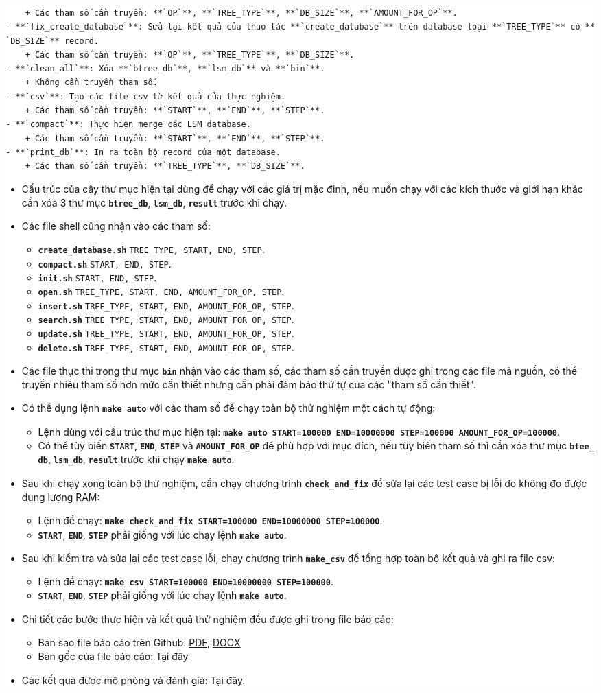         + Các tham số cần truyền: **`OP`**, **`TREE_TYPE`**, **`DB_SIZE`**, **`AMOUNT_FOR_OP`**.
    - **`fix_create_database`**: Sửa lại kết quả của thao tác **`create_database`** trên database loại **`TREE_TYPE`** có **`DB_SIZE`** record.
        + Các tham số cần truyền: **`OP`**, **`TREE_TYPE`**, **`DB_SIZE`**.
    - **`clean_all`**: Xóa **`btree_db`**, **`lsm_db`** và **`bin`**.
        + Không cần truyền tham số.
    - **`csv`**: Tạo các file csv từ kết quả của thực nghiệm.
        + Các tham số cần truyền: **`START`**, **`END`**, **`STEP`**.
    - **`compact`**: Thực hiện merge các LSM database.
        + Các tham số cần truyền: **`START`**, **`END`**, **`STEP`**.
    - **`print_db`**: In ra toàn bộ record của một database.
    	+ Các tham số cần truyền: **`TREE_TYPE`**, **`DB_SIZE`**. 

- Cấu trúc của cây thư mục hiện tại dùng để chạy với các giá trị mặc đinh, nếu muốn chạy với các kích thước và giới hạn khác cần xóa 3 thư mục **`btree_db`**, **`lsm_db`**, **`result`** trước khi chạy.

- Các file shell cũng nhận vào các tham số:
    + **`create_database.sh`** `TREE_TYPE, START, END, STEP`.
    + **`compact.sh`** `START, END, STEP`.
    + **`init.sh`** `START, END, STEP`.
    + **`open.sh`** `TREE_TYPE, START, END, AMOUNT_FOR_OP, STEP`.
    + **`insert.sh`** `TREE_TYPE, START, END, AMOUNT_FOR_OP, STEP`.
    + **`search.sh`** `TREE_TYPE, START, END, AMOUNT_FOR_OP, STEP`.
    + **`update.sh`** `TREE_TYPE, START, END, AMOUNT_FOR_OP, STEP`.
    + **`delete.sh`** `TREE_TYPE, START, END, AMOUNT_FOR_OP, STEP`.

- Các file thực thi trong thư mục **`bin`** nhận vào các tham số, các tham số cần truyền được ghi trong các file mã nguồn, có thể truyền nhiều tham số hơn mức cần thiết nhưng cần phải đảm bảo thứ tự của các "tham số cần thiết".

- Có thể dụng lệnh **`make auto`** với các tham số để chạy toàn bộ thử nghiệm một cách tự động:
    + Lệnh dùng với cấu trúc thư mục hiện tại: **`make auto START=100000 END=10000000 STEP=100000 AMOUNT_FOR_OP=100000`**.
    + Có thể tùy biến **`START`**, **`END`**, **`STEP`** và **`AMOUNT_FOR_OP`** để phù hợp với mục đích, nếu tùy biến tham số thì cần xóa thư mục **`btee_db`**, **`lsm_db`**, **`result`** trước khi chạy **`make auto`**.

- Sau khi chạy xong toàn bộ thử nghiệm, cần chạy chương trình **`check_and_fix`** để sửa lại các test case bị lỗi do không đo được dung lượng RAM:
    + Lệnh để chạy: **`make check_and_fix START=100000 END=10000000 STEP=100000`**.
    + **`START`**, **`END`**, **`STEP`** phải giống với lúc chạy lệnh **`make auto`**.

- Sau khi kiểm tra và sửa lại các test case lỗi, chạy chương trình **`make_csv`** để tổng hợp toàn bộ kết quả và ghi ra file csv:
    + Lệnh để chạy: **`make csv START=100000 END=10000000 STEP=100000`**.
    + **`START`**, **`END`**, **`STEP`** phải giống với lúc chạy lệnh **`make auto`**.

- Chi tiết các bước thực hiện và kết quả thử nghiệm đều được ghi trong file báo cáo: 
	- Bản sao file báo cáo trên Github: [PDF](https://github.com/Nhat-Thanh/CS523.L21/blob/main/LSM_tree/B%C3%81O%20C%C3%81O%20%C4%90%E1%BB%92%20%C3%81N%20LSM%20TREE.pdf), [DOCX](https://github.com/Nhat-Thanh/CS523.L21/blob/main/LSM_tree/B%C3%81O%20C%C3%81O%20%C4%90%E1%BB%92%20%C3%81N%20LSM%20TREE.docx) 
	- Bản gốc của file báo cáo: [Tại đây](https://uithcm-my.sharepoint.com/:w:/g/personal/19521791_ms_uit_edu_vn/ESL9xksQW-9Brg3Hk1EKlv8B58owaLZensagduR6XfwRzg?e=pZn8B6)
- Các kết quả được mô phỏng và đánh giá: [Tại đây](https://colab.research.google.com/drive/1gLP6Bc5lhb_CpKPL5dd92P_poETSQt6j?usp=sharing).


